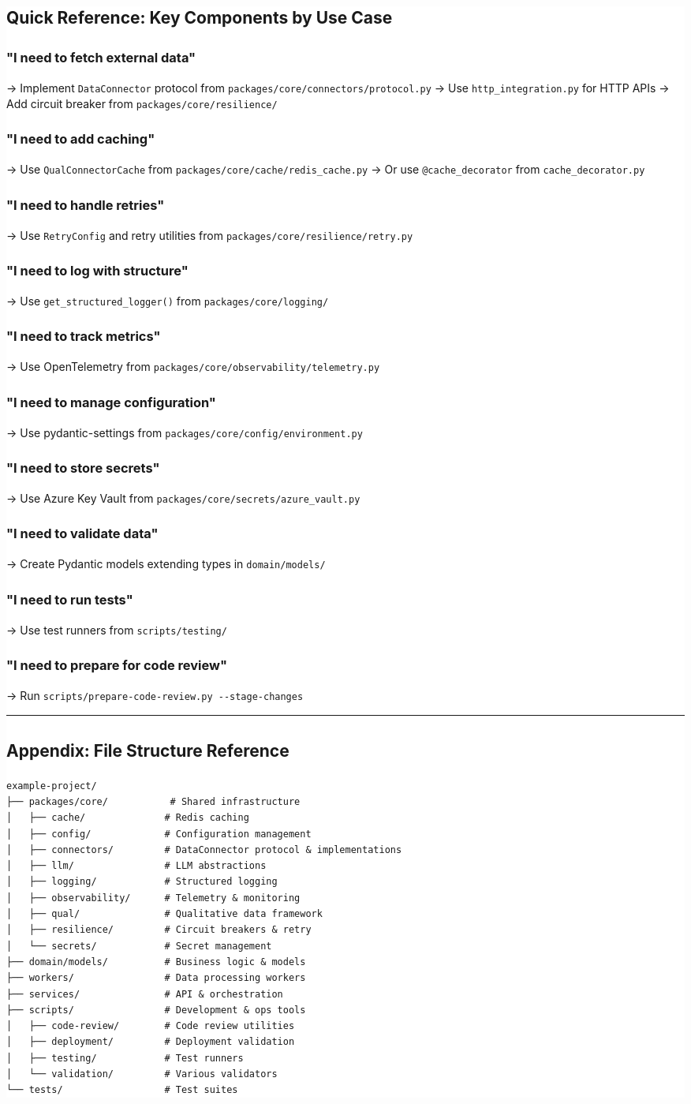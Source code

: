 
## Quick Reference: Key Components by Use Case

### "I need to fetch external data"
→ Implement `DataConnector` protocol from `packages/core/connectors/protocol.py`
→ Use `http_integration.py` for HTTP APIs
→ Add circuit breaker from `packages/core/resilience/`

### "I need to add caching"
→ Use `QualConnectorCache` from `packages/core/cache/redis_cache.py`
→ Or use `@cache_decorator` from `cache_decorator.py`

### "I need to handle retries"
→ Use `RetryConfig` and retry utilities from `packages/core/resilience/retry.py`

### "I need to log with structure"
→ Use `get_structured_logger()` from `packages/core/logging/`

### "I need to track metrics"
→ Use OpenTelemetry from `packages/core/observability/telemetry.py`

### "I need to manage configuration"
→ Use pydantic-settings from `packages/core/config/environment.py`

### "I need to store secrets"
→ Use Azure Key Vault from `packages/core/secrets/azure_vault.py`

### "I need to validate data"
→ Create Pydantic models extending types in `domain/models/`

### "I need to run tests"
→ Use test runners from `scripts/testing/`

### "I need to prepare for code review"
→ Run `scripts/prepare-code-review.py --stage-changes`

---

## Appendix: File Structure Reference

```
example-project/
├── packages/core/           # Shared infrastructure
│   ├── cache/              # Redis caching
│   ├── config/             # Configuration management
│   ├── connectors/         # DataConnector protocol & implementations
│   ├── llm/                # LLM abstractions
│   ├── logging/            # Structured logging
│   ├── observability/      # Telemetry & monitoring
│   ├── qual/               # Qualitative data framework
│   ├── resilience/         # Circuit breakers & retry
│   └── secrets/            # Secret management
├── domain/models/          # Business logic & models
├── workers/                # Data processing workers
├── services/               # API & orchestration
├── scripts/                # Development & ops tools
│   ├── code-review/        # Code review utilities
│   ├── deployment/         # Deployment validation
│   ├── testing/            # Test runners
│   └── validation/         # Various validators
└── tests/                  # Test suites
```